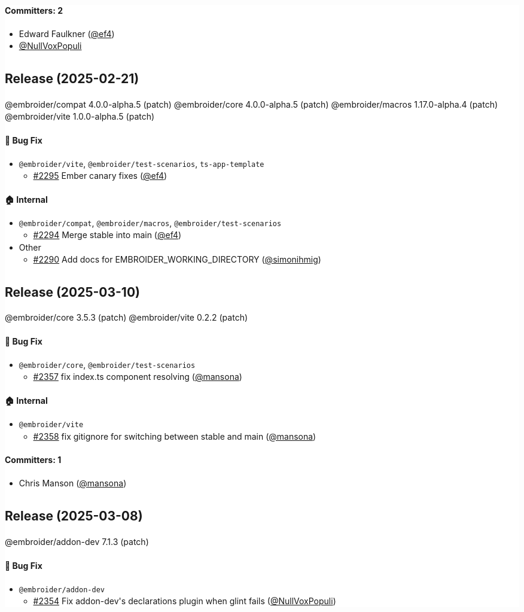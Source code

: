 #### Committers: 2
- Edward Faulkner ([@ef4](https://github.com/ef4))
- [@NullVoxPopuli](https://github.com/NullVoxPopuli)

## Release (2025-02-21)

@embroider/compat 4.0.0-alpha.5 (patch)
@embroider/core 4.0.0-alpha.5 (patch)
@embroider/macros 1.17.0-alpha.4 (patch)
@embroider/vite 1.0.0-alpha.5 (patch)

#### :bug: Bug Fix
* `@embroider/vite`, `@embroider/test-scenarios`, `ts-app-template`
  * [#2295](https://github.com/embroider-build/embroider/pull/2295) Ember canary fixes ([@ef4](https://github.com/ef4))

#### :house: Internal
* `@embroider/compat`, `@embroider/macros`, `@embroider/test-scenarios`
  * [#2294](https://github.com/embroider-build/embroider/pull/2294) Merge stable into main ([@ef4](https://github.com/ef4))
* Other
  * [#2290](https://github.com/embroider-build/embroider/pull/2290) Add docs for EMBROIDER_WORKING_DIRECTORY ([@simonihmig](https://github.com/simonihmig))

## Release (2025-03-10)

@embroider/core 3.5.3 (patch)
@embroider/vite 0.2.2 (patch)

#### :bug: Bug Fix
* `@embroider/core`, `@embroider/test-scenarios`
  * [#2357](https://github.com/embroider-build/embroider/pull/2357) fix index.ts component resolving ([@mansona](https://github.com/mansona))

#### :house: Internal
* `@embroider/vite`
  * [#2358](https://github.com/embroider-build/embroider/pull/2358) fix gitignore for switching between stable and main ([@mansona](https://github.com/mansona))

#### Committers: 1
- Chris Manson ([@mansona](https://github.com/mansona))

## Release (2025-03-08)

@embroider/addon-dev 7.1.3 (patch)

#### :bug: Bug Fix
* `@embroider/addon-dev`
  * [#2354](https://github.com/embroider-build/embroider/pull/2354) Fix addon-dev's declarations plugin when glint fails ([@NullVoxPopuli](https://github.com/NullVoxPopuli))
